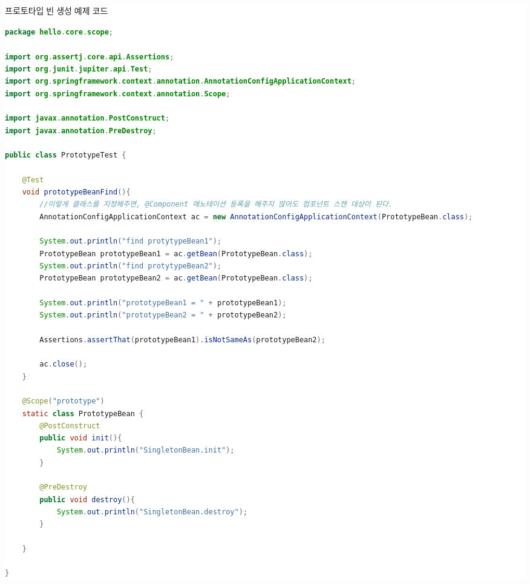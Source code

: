 프로토타입 빈 생성 예제 코드

```java
package hello.core.scope;

import org.assertj.core.api.Assertions;
import org.junit.jupiter.api.Test;
import org.springframework.context.annotation.AnnotationConfigApplicationContext;
import org.springframework.context.annotation.Scope;

import javax.annotation.PostConstruct;
import javax.annotation.PreDestroy;

public class PrototypeTest {

    @Test
    void prototypeBeanFind(){
        //이렇게 클래스를 지정해주면, @Component 애노테이션 등록을 해주지 않아도 컴포넌트 스캔 대상이 된다.
        AnnotationConfigApplicationContext ac = new AnnotationConfigApplicationContext(PrototypeBean.class);

        System.out.println("find protytypeBean1");
        PrototypeBean prototypeBean1 = ac.getBean(PrototypeBean.class);
        System.out.println("find protytypeBean2");
        PrototypeBean prototypeBean2 = ac.getBean(PrototypeBean.class);

        System.out.println("prototypeBean1 = " + prototypeBean1);
        System.out.println("prototypeBean2 = " + prototypeBean2);

        Assertions.assertThat(prototypeBean1).isNotSameAs(prototypeBean2);

        ac.close();
    }

    @Scope("prototype")
    static class PrototypeBean {
        @PostConstruct
        public void init(){
            System.out.println("SingletonBean.init");
        }

        @PreDestroy
        public void destroy(){
            System.out.println("SingletonBean.destroy");
        }

    }

}

```
